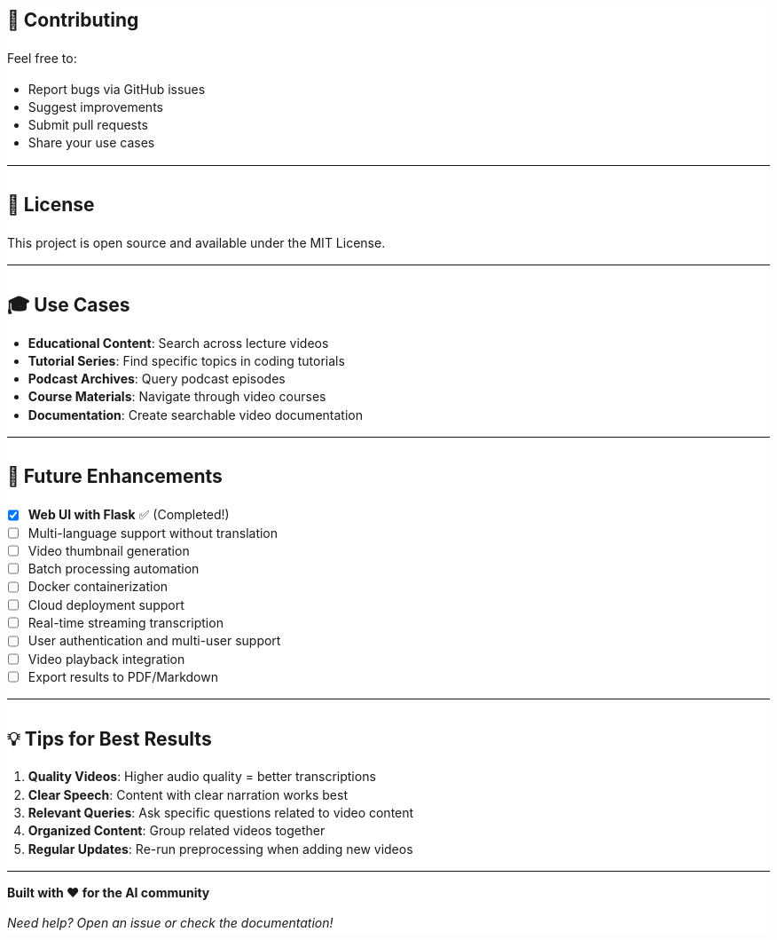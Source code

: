 
## 🤝 Contributing

Feel free to:
- Report bugs via GitHub issues
- Suggest improvements
- Submit pull requests
- Share your use cases

---

## 📝 License

This project is open source and available under the MIT License.

---

## 🎓 Use Cases

- **Educational Content**: Search across lecture videos
- **Tutorial Series**: Find specific topics in coding tutorials
- **Podcast Archives**: Query podcast episodes
- **Course Materials**: Navigate through video courses
- **Documentation**: Create searchable video documentation

---

## 🔮 Future Enhancements

- [x] **Web UI with Flask** ✅ (Completed!)
- [ ] Multi-language support without translation
- [ ] Video thumbnail generation
- [ ] Batch processing automation
- [ ] Docker containerization
- [ ] Cloud deployment support
- [ ] Real-time streaming transcription
- [ ] User authentication and multi-user support
- [ ] Video playback integration
- [ ] Export results to PDF/Markdown

---

## 💡 Tips for Best Results

1. **Quality Videos**: Higher audio quality = better transcriptions
2. **Clear Speech**: Content with clear narration works best
3. **Relevant Queries**: Ask specific questions related to video content
4. **Organized Content**: Group related videos together
5. **Regular Updates**: Re-run preprocessing when adding new videos

---

**Built with ❤️ for the AI community**

*Need help? Open an issue or check the documentation!*
